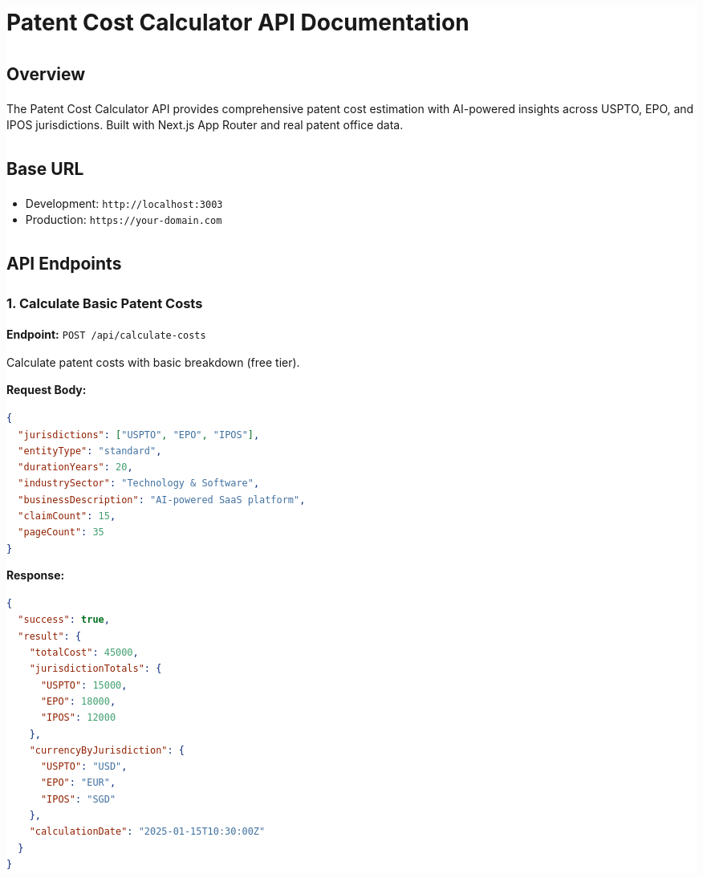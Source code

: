 # Patent Cost Calculator API Documentation

## Overview
The Patent Cost Calculator API provides comprehensive patent cost estimation with AI-powered insights across USPTO, EPO, and IPOS jurisdictions. Built with Next.js App Router and real patent office data.

## Base URL
- Development: `http://localhost:3003`
- Production: `https://your-domain.com`

## API Endpoints

### 1. Calculate Basic Patent Costs
**Endpoint:** `POST /api/calculate-costs`

Calculate patent costs with basic breakdown (free tier).

**Request Body:**
```json
{
  "jurisdictions": ["USPTO", "EPO", "IPOS"],
  "entityType": "standard",
  "durationYears": 20,
  "industrySector": "Technology & Software",
  "businessDescription": "AI-powered SaaS platform",
  "claimCount": 15,
  "pageCount": 35
}
```

**Response:**
```json
{
  "success": true,
  "result": {
    "totalCost": 45000,
    "jurisdictionTotals": {
      "USPTO": 15000,
      "EPO": 18000,
      "IPOS": 12000
    },
    "currencyByJurisdiction": {
      "USPTO": "USD",
      "EPO": "EUR", 
      "IPOS": "SGD"
    },
    "calculationDate": "2025-01-15T10:30:00Z"
  }
}
```
